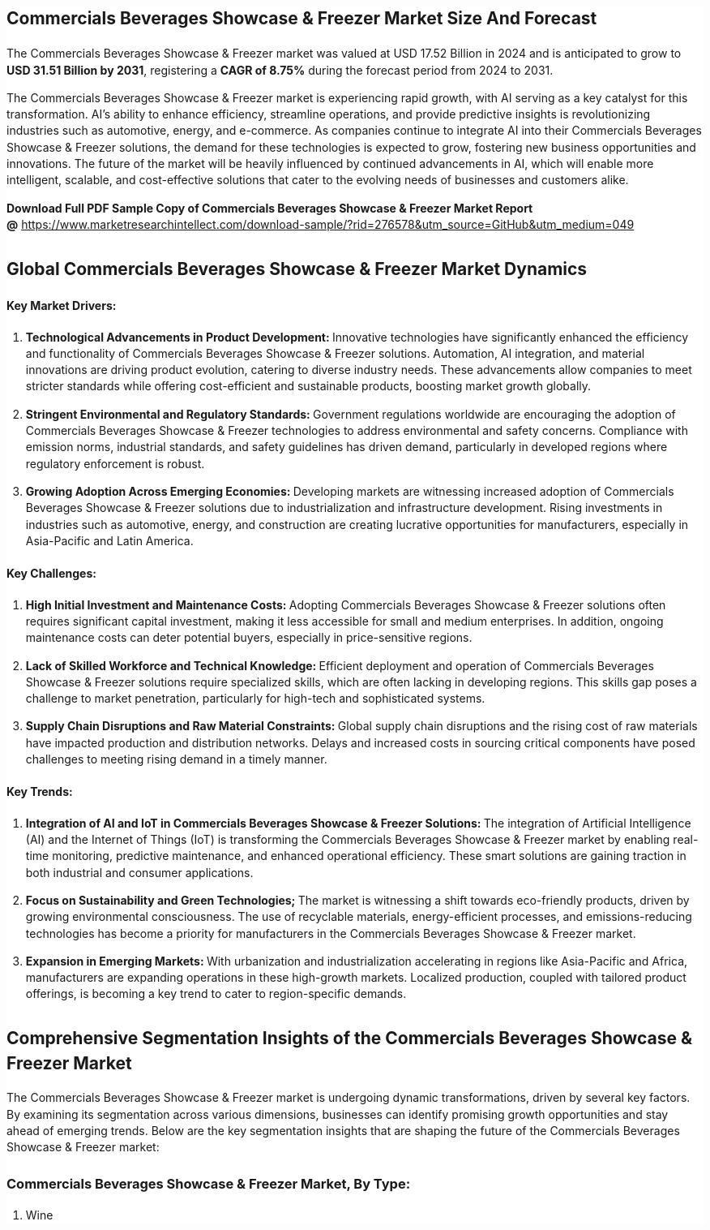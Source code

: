 <h2>Commercials Beverages Showcase & Freezer Market Size And Forecast</h2><p>The Commercials Beverages Showcase & Freezer market was valued at USD 17.52 Billion in 2024 and is anticipated to grow to <strong>USD 31.51 Billion by 2031</strong>, registering a <strong>CAGR of 8.75%</strong> during the forecast period from 2024 to 2031.</p><p>The Commercials Beverages Showcase & Freezer market is experiencing rapid growth, with AI serving as a key catalyst for this transformation. AI’s ability to enhance efficiency, streamline operations, and provide predictive insights is revolutionizing industries such as automotive, energy, and e-commerce. As companies continue to integrate AI into their Commercials Beverages Showcase & Freezer solutions, the demand for these technologies is expected to grow, fostering new business opportunities and innovations. The future of the market will be heavily influenced by continued advancements in AI, which will enable more intelligent, scalable, and cost-effective solutions that cater to the evolving needs of businesses and customers alike.</p><p><strong>Download Full PDF Sample Copy of Commercials Beverages Showcase & Freezer Market Report @</strong>&nbsp;<a href="https://www.marketresearchintellect.com/download-sample/?rid=276578&amp;utm_source=GitHub&amp;utm_medium=049">https://www.marketresearchintellect.com/download-sample/?rid=276578&amp;utm_source=GitHub&amp;utm_medium=049</a></p><h2>Global Commercials Beverages Showcase & Freezer Market Dynamics</h2><h4><strong>Key Market Drivers:</strong></h4><ol><li><p><strong>Technological Advancements in Product Development:&nbsp;</strong>Innovative technologies have significantly enhanced the efficiency and functionality of Commercials Beverages Showcase & Freezer solutions. Automation, AI integration, and material innovations are driving product evolution, catering to diverse industry needs. These advancements allow companies to meet stricter standards while offering cost-efficient and sustainable products, boosting market growth globally.</p></li><li><p><strong>Stringent Environmental and Regulatory Standards:&nbsp;</strong>Government regulations worldwide are encouraging the adoption of Commercials Beverages Showcase & Freezer technologies to address environmental and safety concerns. Compliance with emission norms, industrial standards, and safety guidelines has driven demand, particularly in developed regions where regulatory enforcement is robust.</p></li><li><p><strong>Growing Adoption Across Emerging Economies:&nbsp;</strong>Developing markets are witnessing increased adoption of Commercials Beverages Showcase & Freezer solutions due to industrialization and infrastructure development. Rising investments in industries such as automotive, energy, and construction are creating lucrative opportunities for manufacturers, especially in Asia-Pacific and Latin America.</p></li></ol><h4><strong>Key Challenges:</strong></h4><ol><li><p><strong>High Initial Investment and Maintenance Costs:&nbsp;</strong>Adopting Commercials Beverages Showcase & Freezer solutions often requires significant capital investment, making it less accessible for small and medium enterprises. In addition, ongoing maintenance costs can deter potential buyers, especially in price-sensitive regions.</p></li><li><p><strong>Lack of Skilled Workforce and Technical Knowledge:&nbsp;</strong>Efficient deployment and operation of Commercials Beverages Showcase & Freezer solutions require specialized skills, which are often lacking in developing regions. This skills gap poses a challenge to market penetration, particularly for high-tech and sophisticated systems.</p></li><li><p><strong>Supply Chain Disruptions and Raw Material Constraints:&nbsp;</strong>Global supply chain disruptions and the rising cost of raw materials have impacted production and distribution networks. Delays and increased costs in sourcing critical components have posed challenges to meeting rising demand in a timely manner.</p></li></ol><h4><strong>Key Trends:</strong></h4><ol><li><p><strong>Integration of AI and IoT in Commercials Beverages Showcase & Freezer Solutions:&nbsp;</strong>The integration of Artificial Intelligence (AI) and the Internet of Things (IoT) is transforming the Commercials Beverages Showcase & Freezer market by enabling real-time monitoring, predictive maintenance, and enhanced operational efficiency. These smart solutions are gaining traction in both industrial and consumer applications.</p></li><li><p><strong>Focus on Sustainability and Green Technologies;&nbsp;</strong>The market is witnessing a shift towards eco-friendly products, driven by growing environmental consciousness. The use of recyclable materials, energy-efficient processes, and emissions-reducing technologies has become a priority for manufacturers in the Commercials Beverages Showcase & Freezer market.</p></li><li><p><strong>Expansion in Emerging Markets:&nbsp;</strong>With urbanization and industrialization accelerating in regions like Asia-Pacific and Africa, manufacturers are expanding operations in these high-growth markets. Localized production, coupled with tailored product offerings, is becoming a key trend to cater to region-specific demands.</p></li></ol><div class="article-main__content" data-test-id="publishing-text-block"><h2>Comprehensive Segmentation Insights of the Commercials Beverages Showcase & Freezer Market</h2><p>The Commercials Beverages Showcase & Freezer market is undergoing dynamic transformations, driven by several key factors. By examining its segmentation across various dimensions, businesses can identify promising growth opportunities and stay ahead of emerging trends. Below are the key segmentation insights that are shaping the future of the Commercials Beverages Showcase & Freezer market:</p><h3><strong>Commercials Beverages Showcase & Freezer Market, By Type:<br /></strong></h3><ol><li>Wine